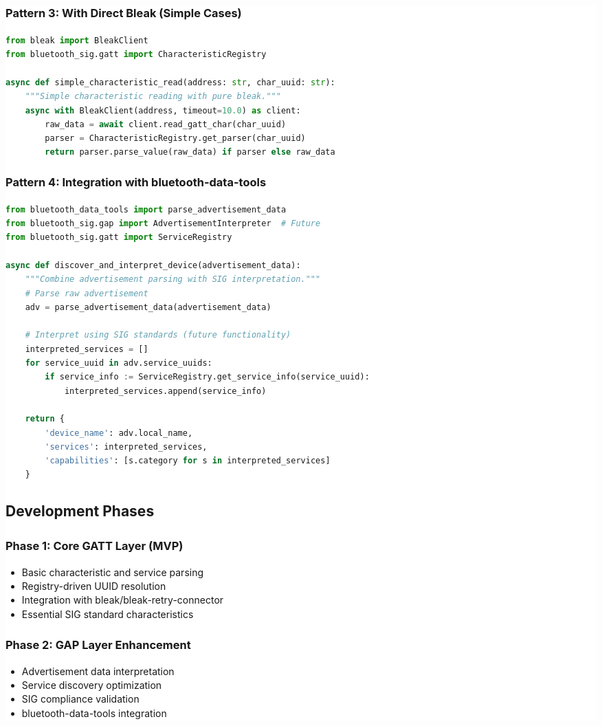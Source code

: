 ### Pattern 3: With Direct Bleak (Simple Cases)

```python
from bleak import BleakClient
from bluetooth_sig.gatt import CharacteristicRegistry

async def simple_characteristic_read(address: str, char_uuid: str):
    """Simple characteristic reading with pure bleak."""
    async with BleakClient(address, timeout=10.0) as client:
        raw_data = await client.read_gatt_char(char_uuid)
        parser = CharacteristicRegistry.get_parser(char_uuid)
        return parser.parse_value(raw_data) if parser else raw_data
```

### Pattern 4: Integration with bluetooth-data-tools

```python
from bluetooth_data_tools import parse_advertisement_data
from bluetooth_sig.gap import AdvertisementInterpreter  # Future
from bluetooth_sig.gatt import ServiceRegistry

async def discover_and_interpret_device(advertisement_data):
    """Combine advertisement parsing with SIG interpretation."""
    # Parse raw advertisement
    adv = parse_advertisement_data(advertisement_data)

    # Interpret using SIG standards (future functionality)
    interpreted_services = []
    for service_uuid in adv.service_uuids:
        if service_info := ServiceRegistry.get_service_info(service_uuid):
            interpreted_services.append(service_info)

    return {
        'device_name': adv.local_name,
        'services': interpreted_services,
        'capabilities': [s.category for s in interpreted_services]
    }
```

## Development Phases

### Phase 1: Core GATT Layer (MVP)
- Basic characteristic and service parsing
- Registry-driven UUID resolution
- Integration with bleak/bleak-retry-connector
- Essential SIG standard characteristics

### Phase 2: GAP Layer Enhancement
- Advertisement data interpretation
- Service discovery optimization
- SIG compliance validation
- bluetooth-data-tools integration
